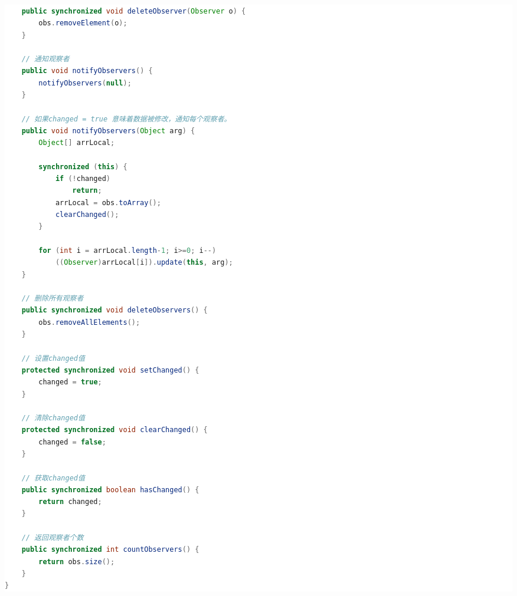 ```java
    public synchronized void deleteObserver(Observer o) {
        obs.removeElement(o);
    }

    // 通知观察者
    public void notifyObservers() {
        notifyObservers(null);
    }

    // 如果changed = true 意味着数据被修改，通知每个观察者。
    public void notifyObservers(Object arg) {
        Object[] arrLocal;

        synchronized (this) {
            if (!changed)
                return;
            arrLocal = obs.toArray();
            clearChanged();
        }

        for (int i = arrLocal.length-1; i>=0; i--)
            ((Observer)arrLocal[i]).update(this, arg);
    }

    // 删除所有观察者
    public synchronized void deleteObservers() {
        obs.removeAllElements();
    }

    // 设置changed值
    protected synchronized void setChanged() {
        changed = true;
    }

    // 清除changed值
    protected synchronized void clearChanged() {
        changed = false;
    }

    // 获取changed值
    public synchronized boolean hasChanged() {
        return changed;
    }

    // 返回观察者个数
    public synchronized int countObservers() {
        return obs.size();
    }
}

```
